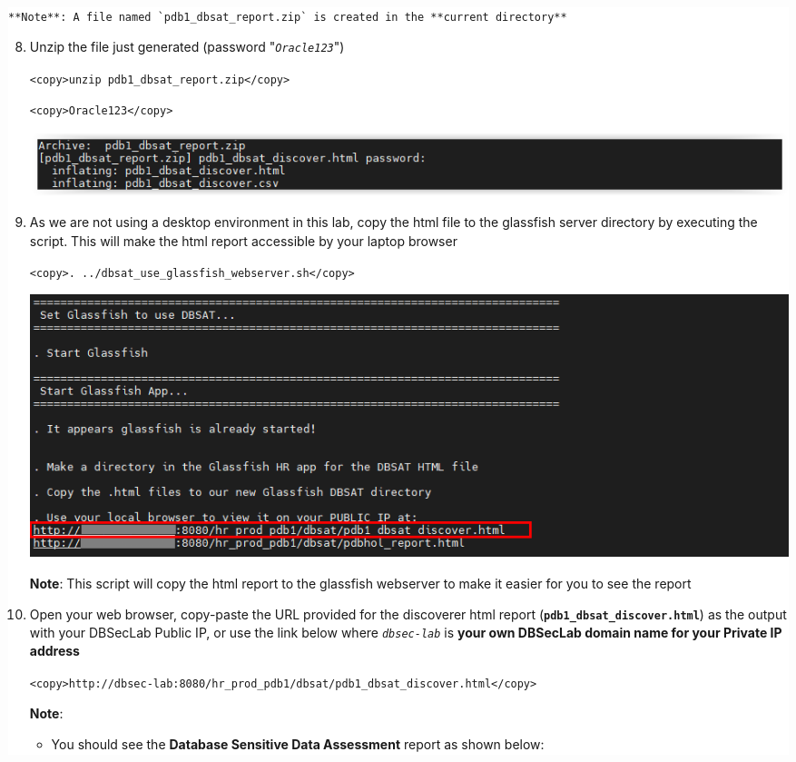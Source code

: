     **Note**: A file named `pdb1_dbsat_report.zip` is created in the **current directory**

8. Unzip the file just generated (password "*`Oracle123`*")

    ````
    <copy>unzip pdb1_dbsat_report.zip</copy>
    ````

    ````
    <copy>Oracle123</copy>
    ````

    ![DBSAT](./images/dbsat-031.png "DBSAT")

9. As we are not using a desktop environment in this lab, copy the html file to the glassfish server directory by executing the script. This will make the html report accessible by your laptop browser

    ````
    <copy>. ../dbsat_use_glassfish_webserver.sh</copy>
    ````

    ![DBSAT](./images/dbsat-032.png "DBSAT")

    **Note**: This script will copy the html report to the glassfish webserver to make it easier for you to see the report

10. Open your web browser, copy-paste the URL provided for the discoverer html report (**`pdb1_dbsat_discover.html`**) as the output with your DBSecLab Public IP, or use the link below where *`dbsec-lab`* is **your own DBSecLab domain name for your Private IP address**

    ````
    <copy>http://dbsec-lab:8080/hr_prod_pdb1/dbsat/pdb1_dbsat_discover.html</copy>
    ````

    **Note**:
       -  You should see the **Database Sensitive Data Assessment** report as shown below:
